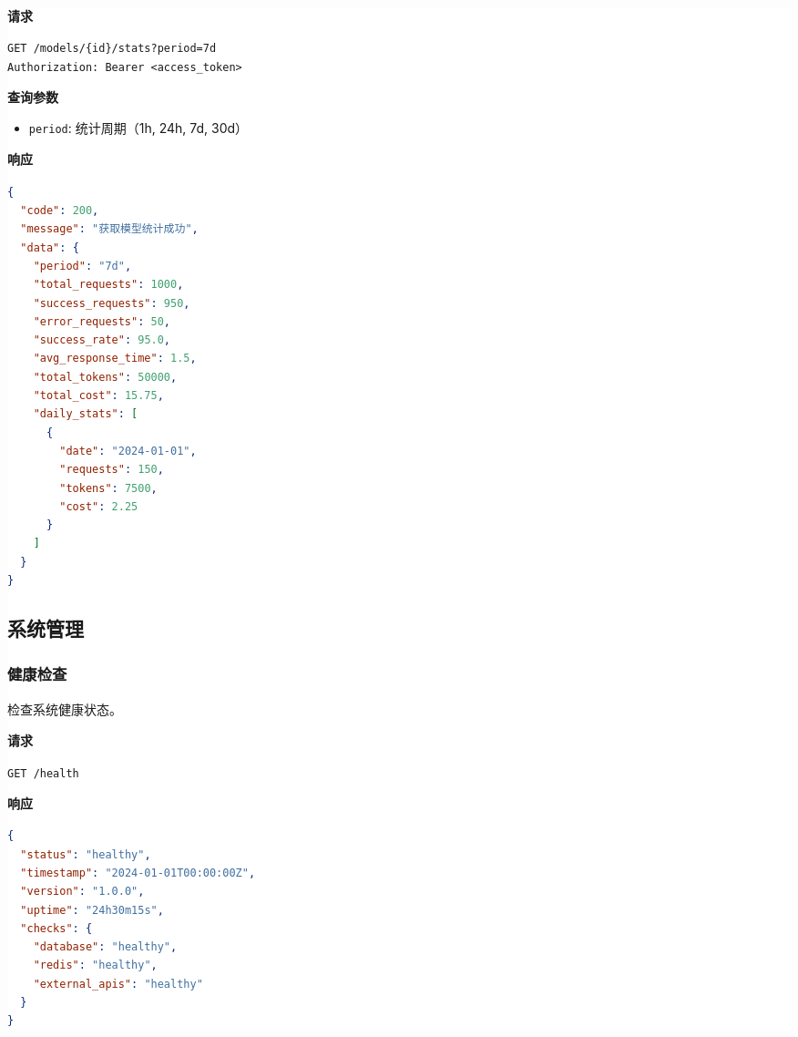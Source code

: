 **请求**
```http
GET /models/{id}/stats?period=7d
Authorization: Bearer <access_token>
```

**查询参数**
- `period`: 统计周期（1h, 24h, 7d, 30d）

**响应**
```json
{
  "code": 200,
  "message": "获取模型统计成功",
  "data": {
    "period": "7d",
    "total_requests": 1000,
    "success_requests": 950,
    "error_requests": 50,
    "success_rate": 95.0,
    "avg_response_time": 1.5,
    "total_tokens": 50000,
    "total_cost": 15.75,
    "daily_stats": [
      {
        "date": "2024-01-01",
        "requests": 150,
        "tokens": 7500,
        "cost": 2.25
      }
    ]
  }
}
```

## 系统管理

### 健康检查

检查系统健康状态。

**请求**
```http
GET /health
```

**响应**
```json
{
  "status": "healthy",
  "timestamp": "2024-01-01T00:00:00Z",
  "version": "1.0.0",
  "uptime": "24h30m15s",
  "checks": {
    "database": "healthy",
    "redis": "healthy",
    "external_apis": "healthy"
  }
}
```
